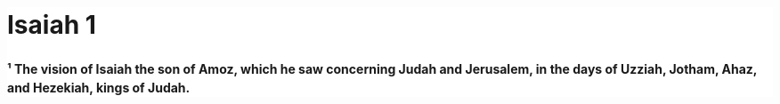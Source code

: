 # Isaiah 1

#### ¹ The vision of Isaiah the son of Amoz, which he saw concerning Judah and Jerusalem, in the days of Uzziah, Jotham, Ahaz, and Hezekiah, kings of Judah. 

